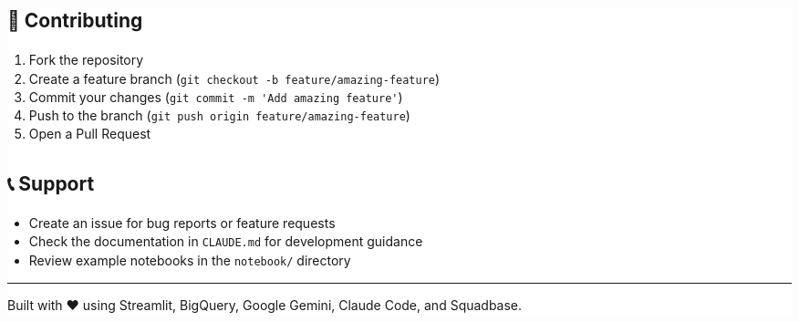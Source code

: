 ## 🤝 Contributing

1. Fork the repository
2. Create a feature branch (`git checkout -b feature/amazing-feature`)
3. Commit your changes (`git commit -m 'Add amazing feature'`)
4. Push to the branch (`git push origin feature/amazing-feature`)
5. Open a Pull Request

## 📞 Support

- Create an issue for bug reports or feature requests
- Check the documentation in `CLAUDE.md` for development guidance
- Review example notebooks in the `notebook/` directory

---

Built with ❤️ using Streamlit, BigQuery, Google Gemini, Claude Code, and Squadbase.
